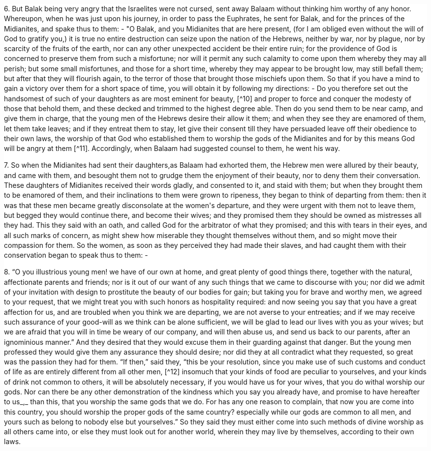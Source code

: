 <a id="v6_6"></a>6\. But Balak being very angry that the Israelites were not cursed, sent away Balaam without thinking him worthy of any honor. Whereupon, when he was just upon his journey, in order to pass the Euphrates, he sent for Balak, and for the princes of the Midianites, and spake thus to them: - "O Balak, and you Midianites that are here present, (for I am obliged even without the will of God to gratify you,) it is true no entire destruction can seize upon the nation of the Hebrews, neither by war, nor by plague, nor by scarcity of the fruits of the earth, nor can any other unexpected accident be their entire ruin; for the providence of God is concerned to preserve them from such a misfortune; nor will it permit any such calamity to come upon them whereby they may all perish; but some small misfortunes, and those for a short time, whereby they may appear to be brought low, may still befall them; but after that they will flourish again, to the terror of those that brought those mischiefs upon them. So that if you have a mind to gain a victory over them for a short space of time, you will obtain it by following my directions: - Do you therefore set out the handsomest of such of your daughters as are most eminent for beauty, [^10] and proper to force and conquer the modesty of those that behold them, and these decked and trimmed to the highest degree able. Then do you send them to be near camp, and give them in charge, that the young men of the Hebrews desire their allow it them; and when they see they are enamored of them, let them take leaves; and if they entreat them to stay, let give their consent till they have persuaded leave off their obedience to their own laws, the worship of that God who established them to worship the gods of the Midianites and for by this means God will be angry at them [^11]. Accordingly, when Balaam had suggested counsel to them, he went his way.

<a id="v6_7"></a>7\. So when the Midianites had sent their daughters,as Balaam had exhorted them, the Hebrew men were allured by their beauty, and came with them, and besought them not to grudge them the enjoyment of their beauty, nor to deny them their conversation. These daughters of Midianites received their words gladly, and consented to it, and staid with them; but when they brought them to be enamored of them, and their inclinations to them were grown to ripeness, they began to think of departing from them: then it was that these men became greatly disconsolate at the women's departure, and they were urgent with them not to leave them, but begged they would continue there, and become their wives; and they promised them they should be owned as mistresses all they had. This they said with an oath, and called God for the arbitrator of what they promised; and this with tears in their eyes, and all such marks of concern, as might shew how miserable they thought themselves without them, and so might move their compassion for them. So the women, as soon as they perceived they had made their slaves, and had caught them with their conservation began to speak thus to them: -

<a id="v6_8"></a>8\. “O you illustrious young men! we have of our own at home, and great plenty of good things there, together with the natural, affectionate parents and friends; nor is it out of our want of any such things that we came to discourse with you; nor did we admit of your invitation with design to prostitute the beauty of our bodies for gain; but taking you for brave and worthy men, we agreed to your request, that we might treat you with such honors as hospitality required: and now seeing you say that you have a great affection for us, and are troubled when you think we are departing, we are not averse to your entreaties; and if we may receive such assurance of your good-will as we think can be alone sufficient, we will be glad to lead our lives with you as your wives; but we are afraid that you will in time be weary of our company, and will then abuse us, and send us back to our parents, after an ignominious manner.” And they desired that they would excuse them in their guarding against that danger. But the young men professed they would give them any assurance they should desire; nor did they at all contradict what they requested, so great was the passion they had for them. “If then,” said they, “this be your resolution, since you make use of such customs and conduct of life as are entirely different from all other men, [^12] insomuch that your kinds of food are peculiar to yourselves, and your kinds of drink not common to others, it will be absolutely necessary, if you would have us for your wives, that you do withal worship our gods. Nor can there be any other demonstration of the kindness which you say you already have, and promise to have hereafter to us_,_ than this, that you worship the same gods that we do. For has any one reason to complain, that now you are come into this country, you should worship the proper gods of the same country? especially while our gods are common to all men, and yours such as belong to nobody else but yourselves.” So they said they must either come into such methods of divine worship as all others came into, or else they must look out for another world, wherein they may live by themselves, according to their own laws.


[^1]: 4.1a Reland here takes notice, that although our Bibles say little or nothing of these riches of Corah, yet that both the Jews and Mahommedans, as well as Josephus, are full of it.
[^2]: 4.2a It appears here, and from the Samaritan Pentateuch, and, in effect, from the psalmist, as also from the Apostolical Constitutions, from Clement's First Epistle to the Corinthians, from Ignatius's Epistle to the Magnesians, and from Eusebius, that Corah was not swallowed up with the Reubenites, but burned with the Levites of his own tribe. See Essay on the Old Testament, p. 64, 65.
[^3]: 4.3a Concerning these twelve rods of the twelve tribes of Israel, see St. Clement's account, much larger than that in our Bibles, 1 Epist. sect. 45; as is Josephus's present account in measure larger also.
[^4]: 4.4a Grotius, on Numbers 6:18, takes notice that the Greeks also, aswell as the Jews, sometimes consecrated the hair of their heads to the gods.
[^5]: 4.5a Josephus here uses this phrase, “when the fortieth year was completed,” for when it was begun; as does St. Luke when the day of Pentecost was completed," Acts 2:1.
[^6]: 4.6a Whether Miriam died, as Josephus's. Greek copies imply, on the first day of the month, may be doubted, because the Latin copies say it was on the tenth, and so say the Jewish calendars also, as Dr. Bernard assures us. It is said her sepulcher is still extant near Petra, the old capital city of Arabia Petraea, at this day; as also that of Aaron, not far off.
[^7]: 4.7a What Josephus here remarks is well worth our remark in this place also; viz. that the Israelites were never to meddle with the Moabites, or Ammonites, or any other people, but those belonging to the land of Canaan, and the countries of Sihon and Og beyond Jordan, as far as the desert and Euphrates, and that therefore no other people had reason to fear the conquests of the Israelites; but that those countries given them by God were their proper and peculiar portion among the nations, and that all who endeavored to dispossess them might ever be justly destroyed by them.
[^8]: 4.8a Note that Josephus never supposes Balaam to be an idolater, nor to seek idolatrous enchantments, or to prophesy falsely, but to be no other than an ill-disposed prophet of the true God; and intimates that God's answer the second time, permitting him to go, was ironical, and on design that he deceived (which sort of deception, by way of punishment for former crimes, Josephus never scruples to admit, as ever esteeming such wicked men justly and providentially deceived). But perhaps we had better keep here close to the text which says Numbers 23:20, 21, that God only permitted Balaam to go along with the ambassadors, in case they came and called him, or positively insisted on his going along with them, on any terms; whereas Balaam seems out of impatience to have risen up in the morning, and saddled his ass, and rather to have called them, than staid for their calling him, so zealous does he seem to have been for his reward of divination, his wages of unrighteousness, Numbers 23:7, 17, 18, 37; 2 Peter 2:15; Jude 5, 11; which reward or wages the truly religious prophets of God never required nor accepted, as our Josephus justly takes notice in the cases of Samuel, Antiq. B. V. ch. 4. sect. 1, and Daniel, Antiq. B. X. ch. 11. sect. 3. See also Genesis 14:22, 23; 2 Kings 5:15, 16, 26, 27; and Acts 8;17-24.
[^9]: 4.9a Whether Josephus had in his copy but two attempts of Balaam in all to curse Israel; or whether by this his twice offering sacrifice, he meant twice besides that first time already mentioned, which yet is not very probable; cannot now be certainly determined. In the mean time, all other copies have three such attempts of Balaam to curse them in the present history.